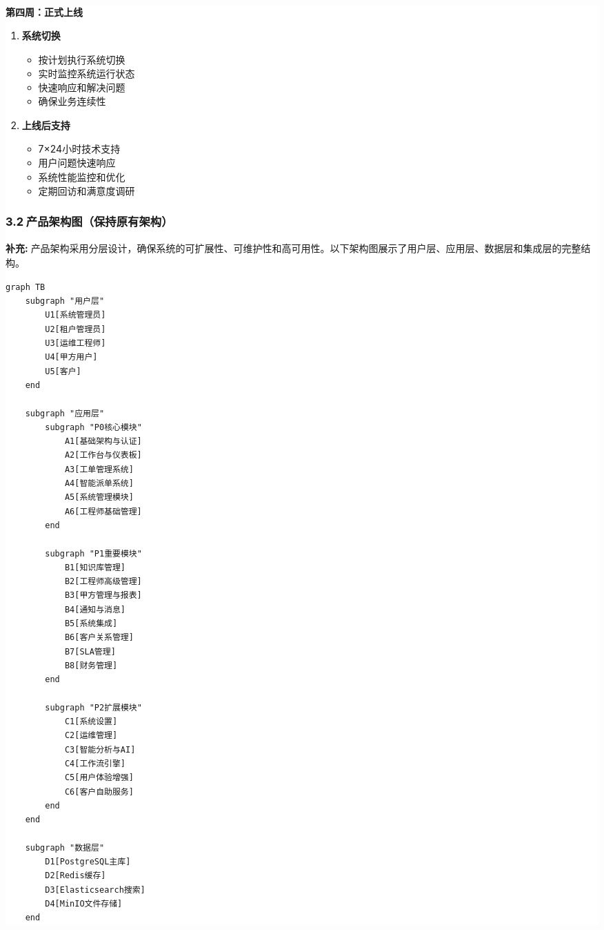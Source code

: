 **第四周：正式上线**
1. **系统切换**
   - 按计划执行系统切换
   - 实时监控系统运行状态
   - 快速响应和解决问题
   - 确保业务连续性

2. **上线后支持**
   - 7×24小时技术支持
   - 用户问题快速响应
   - 系统性能监控和优化
   - 定期回访和满意度调研

### 3.2 产品架构图（保持原有架构）

**补充:** 产品架构采用分层设计，确保系统的可扩展性、可维护性和高可用性。以下架构图展示了用户层、应用层、数据层和集成层的完整结构。

```mermaid
graph TB
    subgraph "用户层"
        U1[系统管理员]
        U2[租户管理员]
        U3[运维工程师]
        U4[甲方用户]
        U5[客户]
    end

    subgraph "应用层"
        subgraph "P0核心模块"
            A1[基础架构与认证]
            A2[工作台与仪表板]
            A3[工单管理系统]
            A4[智能派单系统]
            A5[系统管理模块]
            A6[工程师基础管理]
        end

        subgraph "P1重要模块"
            B1[知识库管理]
            B2[工程师高级管理]
            B3[甲方管理与报表]
            B4[通知与消息]
            B5[系统集成]
            B6[客户关系管理]
            B7[SLA管理]
            B8[财务管理]
        end

        subgraph "P2扩展模块"
            C1[系统设置]
            C2[运维管理]
            C3[智能分析与AI]
            C4[工作流引擎]
            C5[用户体验增强]
            C6[客户自助服务]
        end
    end

    subgraph "数据层"
        D1[PostgreSQL主库]
        D2[Redis缓存]
        D3[Elasticsearch搜索]
        D4[MinIO文件存储]
    end

```
